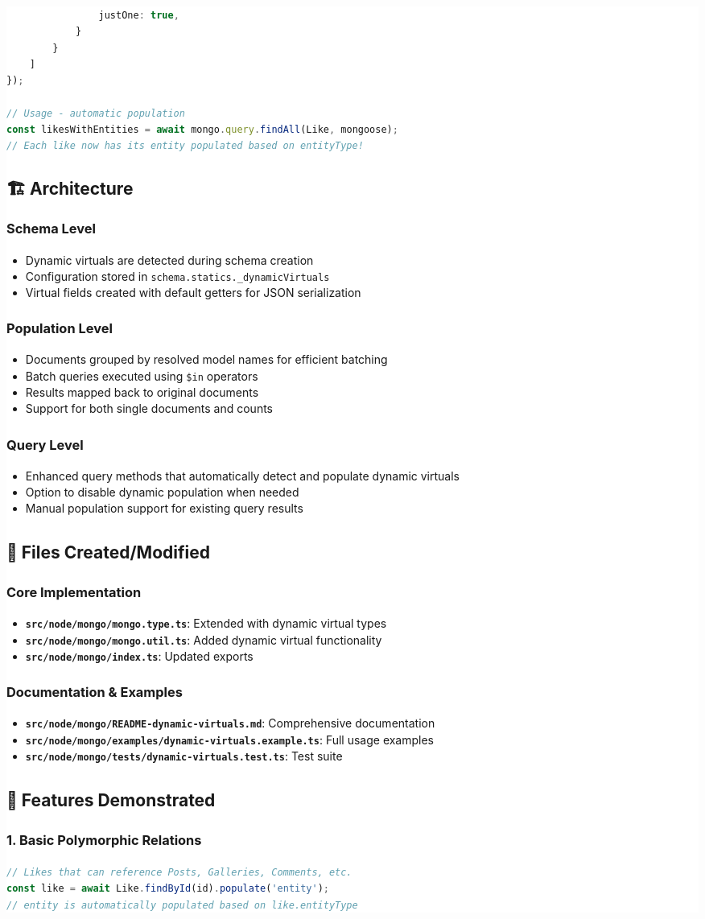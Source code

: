 ```typescript
                justOne: true,
            }
        }
    ]
});

// Usage - automatic population
const likesWithEntities = await mongo.query.findAll(Like, mongoose);
// Each like now has its entity populated based on entityType!
```

## 🏗️ Architecture

### Schema Level
- Dynamic virtuals are detected during schema creation
- Configuration stored in `schema.statics._dynamicVirtuals`
- Virtual fields created with default getters for JSON serialization

### Population Level
- Documents grouped by resolved model names for efficient batching
- Batch queries executed using `$in` operators
- Results mapped back to original documents
- Support for both single documents and counts

### Query Level
- Enhanced query methods that automatically detect and populate dynamic virtuals
- Option to disable dynamic population when needed
- Manual population support for existing query results

## 📁 Files Created/Modified

### Core Implementation
- **`src/node/mongo/mongo.type.ts`**: Extended with dynamic virtual types
- **`src/node/mongo/mongo.util.ts`**: Added dynamic virtual functionality
- **`src/node/mongo/index.ts`**: Updated exports

### Documentation & Examples
- **`src/node/mongo/README-dynamic-virtuals.md`**: Comprehensive documentation
- **`src/node/mongo/examples/dynamic-virtuals.example.ts`**: Full usage examples
- **`src/node/mongo/tests/dynamic-virtuals.test.ts`**: Test suite

## 🧪 Features Demonstrated

### 1. Basic Polymorphic Relations
```typescript
// Likes that can reference Posts, Galleries, Comments, etc.
const like = await Like.findById(id).populate('entity');
// entity is automatically populated based on like.entityType
```
